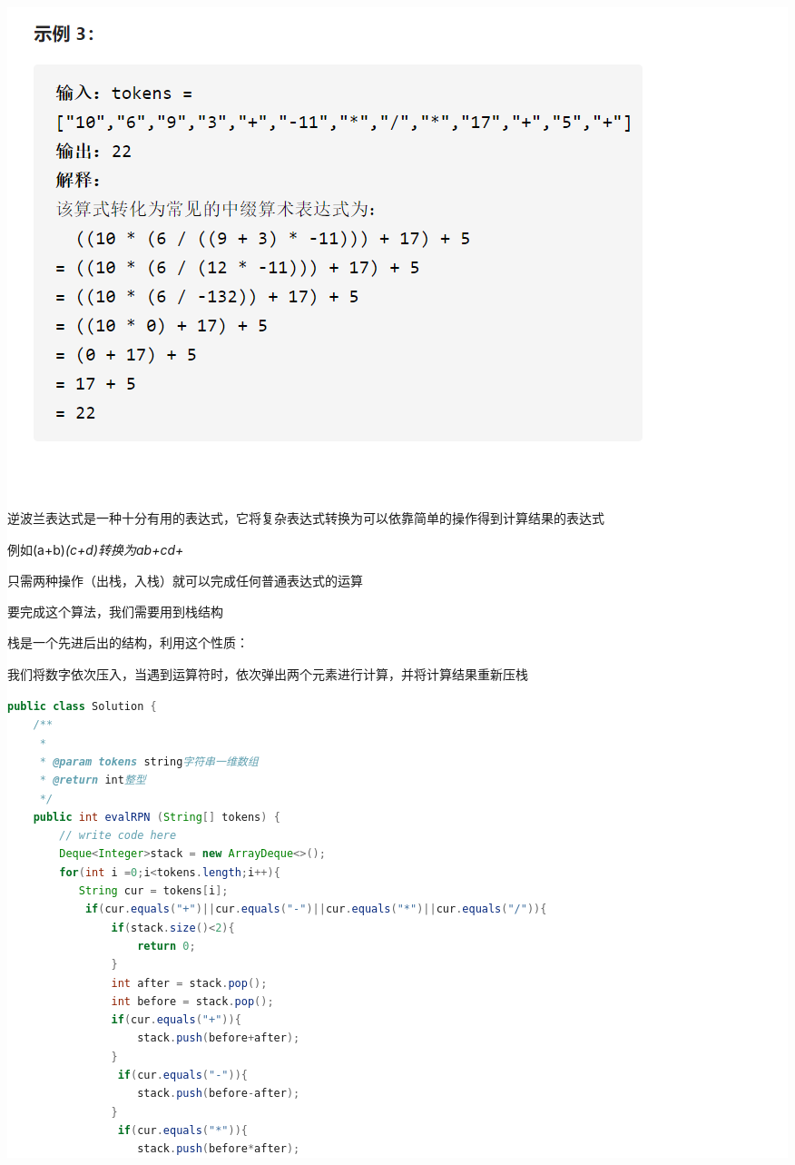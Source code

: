 ![image-20210521211413184](https://github.com/Hhhh86/MyNotes/blob/master/images/image-20210521211413184.png?raw=true)

逆波兰表达式是一种十分有用的表达式，它将复杂表达式转换为可以依靠简单的操作得到计算结果的表达式

例如(a+b)*(c+d)转换为ab+cd+*

只需两种操作（出栈，入栈）就可以完成任何普通表达式的运算

要完成这个算法，我们需要用到栈结构

栈是一个先进后出的结构，利用这个性质：

我们将数字依次压入，当遇到运算符时，依次弹出两个元素进行计算，并将计算结果重新压栈

```java
public class Solution {
    /**
     * 
     * @param tokens string字符串一维数组 
     * @return int整型
     */
    public int evalRPN (String[] tokens) {
        // write code here
        Deque<Integer>stack = new ArrayDeque<>();
        for(int i =0;i<tokens.length;i++){
           String cur = tokens[i];
            if(cur.equals("+")||cur.equals("-")||cur.equals("*")||cur.equals("/")){
                if(stack.size()<2){
                    return 0;
                }
                int after = stack.pop();
                int before = stack.pop();
                if(cur.equals("+")){
                    stack.push(before+after);
                }
                 if(cur.equals("-")){
                    stack.push(before-after);
                }
                 if(cur.equals("*")){
                    stack.push(before*after);
```